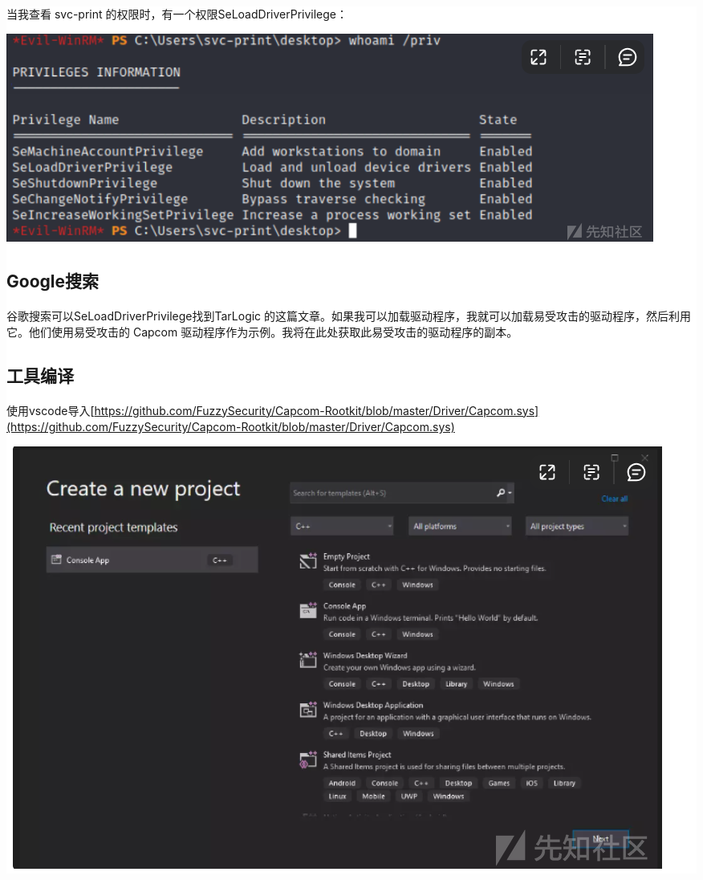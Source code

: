 当我查看 svc-print 的权限时，有一个权限SeLoadDriverPrivilege：

[![](assets/1701678304-ec4faa25f9a08bda8710a1de60edf940.png)](https://xzfile.aliyuncs.com/media/upload/picture/20231130173800-269f7a90-8f64-1.png)

## Google搜索

谷歌搜索可以SeLoadDriverPrivilege找到TarLogic 的这篇文章。如果我可以加载驱动程序，我就可以加载易受攻击的驱动程序，然后利用它。他们使用易受攻击的 Capcom 驱动程序作为示例。我将在此处获取此易受攻击的驱动程序的副本。

## 工具编译

使用vscode导入[https://github.com/FuzzySecurity/Capcom-Rootkit/blob/master/Driver/Capcom.sys](https://github.com/FuzzySecurity/Capcom-Rootkit/blob/master/Driver/Capcom.sys)

[![](assets/1701678304-f0103e7f44e075748dd7ecf13369c77e.png)](https://xzfile.aliyuncs.com/media/upload/picture/20231130173813-2e56ce6e-8f64-1.png)
